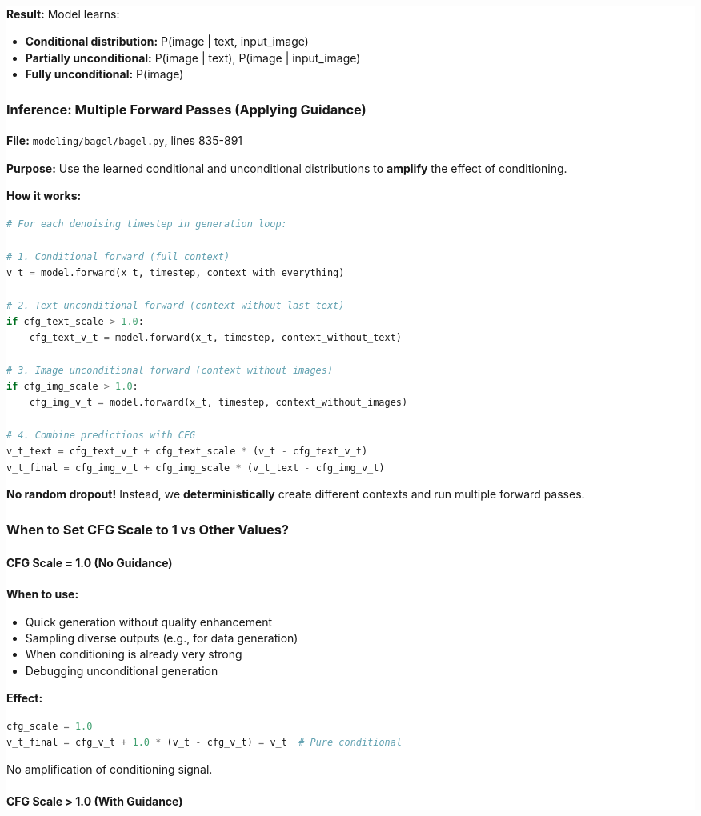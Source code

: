**Result:** Model learns:
- **Conditional distribution:** P(image | text, input_image)
- **Partially unconditional:** P(image | text), P(image | input_image)
- **Fully unconditional:** P(image)

### Inference: Multiple Forward Passes (Applying Guidance)

**File:** `modeling/bagel/bagel.py`, lines 835-891

**Purpose:** Use the learned conditional and unconditional distributions to **amplify** the effect of conditioning.

**How it works:**

```python
# For each denoising timestep in generation loop:

# 1. Conditional forward (full context)
v_t = model.forward(x_t, timestep, context_with_everything)

# 2. Text unconditional forward (context without last text)
if cfg_text_scale > 1.0:
    cfg_text_v_t = model.forward(x_t, timestep, context_without_text)

# 3. Image unconditional forward (context without images)
if cfg_img_scale > 1.0:
    cfg_img_v_t = model.forward(x_t, timestep, context_without_images)

# 4. Combine predictions with CFG
v_t_text = cfg_text_v_t + cfg_text_scale * (v_t - cfg_text_v_t)
v_t_final = cfg_img_v_t + cfg_img_scale * (v_t_text - cfg_img_v_t)
```

**No random dropout!** Instead, we **deterministically** create different contexts and run multiple forward passes.

### When to Set CFG Scale to 1 vs Other Values?

#### **CFG Scale = 1.0 (No Guidance)**

**When to use:**
- Quick generation without quality enhancement
- Sampling diverse outputs (e.g., for data generation)
- When conditioning is already very strong
- Debugging unconditional generation

**Effect:**
```python
cfg_scale = 1.0
v_t_final = cfg_v_t + 1.0 * (v_t - cfg_v_t) = v_t  # Pure conditional
```
No amplification of conditioning signal.

#### **CFG Scale > 1.0 (With Guidance)**
